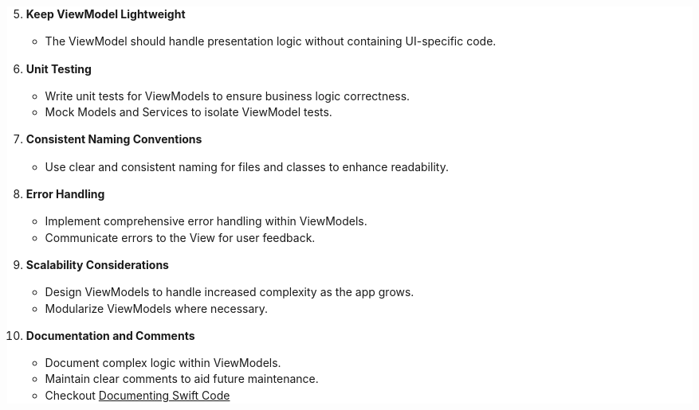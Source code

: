 5. **Keep ViewModel Lightweight**

   - The ViewModel should handle presentation logic without containing UI-specific code.

6. **Unit Testing**

   - Write unit tests for ViewModels to ensure business logic correctness.
   - Mock Models and Services to isolate ViewModel tests.

7. **Consistent Naming Conventions**

   - Use clear and consistent naming for files and classes to enhance readability.

8. **Error Handling**

   - Implement comprehensive error handling within ViewModels.
   - Communicate errors to the View for user feedback.

9. **Scalability Considerations**

   - Design ViewModels to handle increased complexity as the app grows.
   - Modularize ViewModels where necessary.

10. **Documentation and Comments**
    - Document complex logic within ViewModels.
    - Maintain clear comments to aid future maintenance.
    - Checkout [Documenting Swift Code](../coding-instructions/documenting-swift-code.md)
